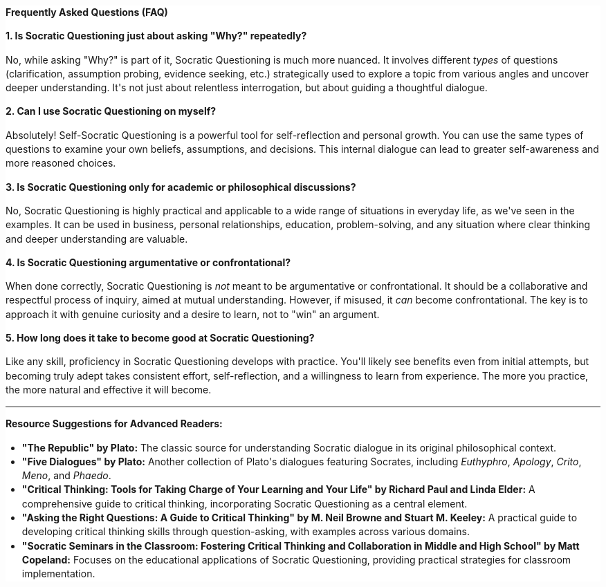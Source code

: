 
**Frequently Asked Questions (FAQ)**

**1. Is Socratic Questioning just about asking "Why?" repeatedly?**

No, while asking "Why?" is part of it, Socratic Questioning is much more nuanced. It involves different *types* of questions (clarification, assumption probing, evidence seeking, etc.) strategically used to explore a topic from various angles and uncover deeper understanding.  It's not just about relentless interrogation, but about guiding a thoughtful dialogue.

**2. Can I use Socratic Questioning on myself?**

Absolutely! Self-Socratic Questioning is a powerful tool for self-reflection and personal growth. You can use the same types of questions to examine your own beliefs, assumptions, and decisions.  This internal dialogue can lead to greater self-awareness and more reasoned choices.

**3. Is Socratic Questioning only for academic or philosophical discussions?**

No, Socratic Questioning is highly practical and applicable to a wide range of situations in everyday life, as we've seen in the examples. It can be used in business, personal relationships, education, problem-solving, and any situation where clear thinking and deeper understanding are valuable.

**4. Is Socratic Questioning argumentative or confrontational?**

When done correctly, Socratic Questioning is *not* meant to be argumentative or confrontational. It should be a collaborative and respectful process of inquiry, aimed at mutual understanding. However, if misused, it *can* become confrontational. The key is to approach it with genuine curiosity and a desire to learn, not to "win" an argument.

**5. How long does it take to become good at Socratic Questioning?**

Like any skill, proficiency in Socratic Questioning develops with practice.  You'll likely see benefits even from initial attempts, but becoming truly adept takes consistent effort, self-reflection, and a willingness to learn from experience.  The more you practice, the more natural and effective it will become.

---

**Resource Suggestions for Advanced Readers:**

* **"The Republic" by Plato:**  The classic source for understanding Socratic dialogue in its original philosophical context.
* **"Five Dialogues" by Plato:** Another collection of Plato's dialogues featuring Socrates, including *Euthyphro*, *Apology*, *Crito*, *Meno*, and *Phaedo*.
* **"Critical Thinking: Tools for Taking Charge of Your Learning and Your Life" by Richard Paul and Linda Elder:** A comprehensive guide to critical thinking, incorporating Socratic Questioning as a central element.
* **"Asking the Right Questions: A Guide to Critical Thinking" by M. Neil Browne and Stuart M. Keeley:** A practical guide to developing critical thinking skills through question-asking, with examples across various domains.
* **"Socratic Seminars in the Classroom: Fostering Critical Thinking and Collaboration in Middle and High School" by Matt Copeland:**  Focuses on the educational applications of Socratic Questioning, providing practical strategies for classroom implementation.